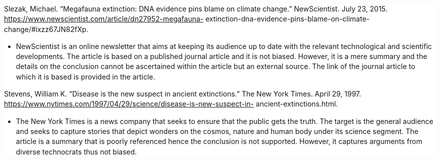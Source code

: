 Slezak, Michael. “Megafauna extinction: DNA evidence pins blame on climate change.” 	NewScientist. July 23, 2015. https://www.newscientist.com/article/dn27952-megafauna-	extinction-dna-evidence-pins-blame-on-climate-change/#ixzz67JN82fXp.

- NewScientist is an online newsletter that aims at keeping its audience up to date with the relevant technological and scientific developments. The article is based on a published journal article and it is not biased. However, it is a mere summary and the details on the conclusion cannot be ascertained within the article but an external source. The link of the journal article to which it is based is provided in the article.
 
Stevens, William K. “Disease is the new suspect in ancient extinctions.” The New York Times. 	April 29, 1997.  https://www.nytimes.com/1997/04/29/science/disease-is-new-suspect-in-	ancient-extinctions.html.

- The New York Times is a news company that seeks to ensure that the public gets the truth. The target is the general audience and seeks to capture stories that depict wonders on the cosmos, nature and human body under its science segment. The article is a summary that is poorly referenced hence the conclusion is not supported. However, it captures arguments from diverse technocrats thus not biased. 




